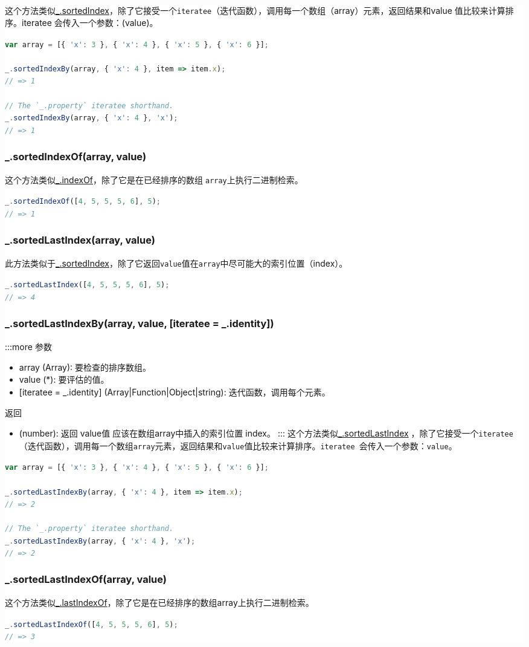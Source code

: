 这个方法类似[_.sortedIndex](https://www.lodashjs.com/docs/lodash.sortedIndex)，除了它接受一个`iteratee`（迭代函数），调用每一个数组（array）元素，返回结果和value 值比较来计算排序。iteratee 会传入一个参数：(value)。
```js
var array = [{ 'x': 3 }, { 'x': 4 }, { 'x': 5 }, { 'x': 6 }];

_.sortedIndexBy(array, { 'x': 4 }, item => item.x);
// => 1

// The `_.property` iteratee shorthand.
_.sortedIndexBy(array, { 'x': 4 }, 'x');
// => 1
```

### _.sortedIndexOf(array, value)
这个方法类似[_.indexOf](https://www.lodashjs.com/docs/lodash.indexOf)，除了它是在已经排序的数组	`array`上执行二进制检索。
```js
_.sortedIndexOf([4, 5, 5, 5, 6], 5);
// => 1
```

### _.sortedLastIndex(array, value)
此方法类似于[_.sortedIndex](https://www.lodashjs.com/docs/lodash.sortedIndex)，除了它返回`value`值在`array`中尽可能大的索引位置（index）。
```js
_.sortedLastIndex([4, 5, 5, 5, 6], 5);
// => 4
```


### _.sortedLastIndexBy(array, value, [iteratee = _.identity])
:::more 参数
- array (Array): 要检查的排序数组。
- value (*): 要评估的值。
- [iteratee = _.identity] (Array|Function|Object|string): 迭代函数，调用每个元素。

返回
- (number): 返回 value值 应该在数组array中插入的索引位置 index。
:::
这个方法类似[_.sortedLastIndex](https://www.lodashjs.com/docs/lodash.sortedLastIndex) ，除了它接受一个`iteratee`（迭代函数），调用每一个数组`array`元素，返回结果和`value`值比较来计算排序。`iteratee `会传入一个参数：`value`。

```js
var array = [{ 'x': 3 }, { 'x': 4 }, { 'x': 5 }, { 'x': 6 }];

_.sortedLastIndexBy(array, { 'x': 4 }, item => item.x);
// => 2

// The `_.property` iteratee shorthand.
_.sortedLastIndexBy(array, { 'x': 4 }, 'x');
// => 2
```

### _.sortedLastIndexOf(array, value)
这个方法类似[_.lastIndexOf](https://www.lodashjs.com/docs/lodash.lastIndexOf)，除了它是在已经排序的数组array上执行二进制检索。
```js
_.sortedLastIndexOf([4, 5, 5, 5, 6], 5);
// => 3
```
